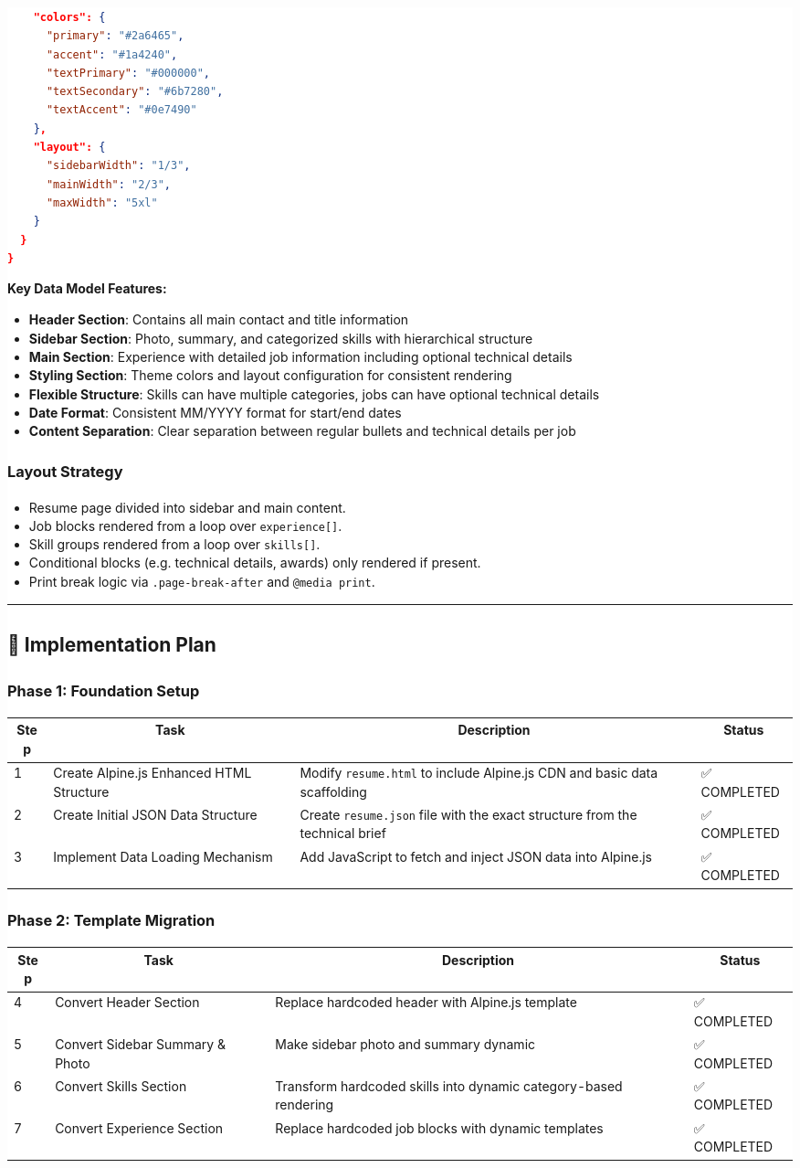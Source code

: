 ```json
    "colors": {
      "primary": "#2a6465",
      "accent": "#1a4240",
      "textPrimary": "#000000",
      "textSecondary": "#6b7280",
      "textAccent": "#0e7490"
    },
    "layout": {
      "sidebarWidth": "1/3",
      "mainWidth": "2/3",
      "maxWidth": "5xl"
    }
  }
}
```

**Key Data Model Features:**

- **Header Section**: Contains all main contact and title information
- **Sidebar Section**: Photo, summary, and categorized skills with hierarchical structure
- **Main Section**: Experience with detailed job information including optional technical details
- **Styling Section**: Theme colors and layout configuration for consistent rendering
- **Flexible Structure**: Skills can have multiple categories, jobs can have optional technical details
- **Date Format**: Consistent MM/YYYY format for start/end dates
- **Content Separation**: Clear separation between regular bullets and technical details per job

### **Layout Strategy**

- Resume page divided into sidebar and main content.
- Job blocks rendered from a loop over `experience[]`.
- Skill groups rendered from a loop over `skills[]`.
- Conditional blocks (e.g. technical details, awards) only rendered if present.
- Print break logic via `.page-break-after` and `@media print`.

---

## 🧪 **Implementation Plan**

### **Phase 1: Foundation Setup**

| Step | Task | Description | Status |
|------|------|-------------|--------|
| 1 | Create Alpine.js Enhanced HTML Structure | Modify `resume.html` to include Alpine.js CDN and basic data scaffolding | ✅ COMPLETED |
| 2 | Create Initial JSON Data Structure | Create `resume.json` file with the exact structure from the technical brief | ✅ COMPLETED |
| 3 | Implement Data Loading Mechanism | Add JavaScript to fetch and inject JSON data into Alpine.js | ✅ COMPLETED |

### **Phase 2: Template Migration**

| Step | Task | Description | Status |
|------|------|-------------|--------|
| 4 | Convert Header Section | Replace hardcoded header with Alpine.js template | ✅ COMPLETED |
| 5 | Convert Sidebar Summary & Photo | Make sidebar photo and summary dynamic | ✅ COMPLETED |
| 6 | Convert Skills Section | Transform hardcoded skills into dynamic category-based rendering | ✅ COMPLETED |
| 7 | Convert Experience Section | Replace hardcoded job blocks with dynamic templates | ✅ COMPLETED |
